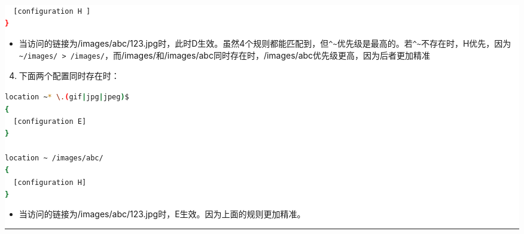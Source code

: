   ```bash
    [configuration H ]
  }
  ```
  
  - 当访问的链接为/images/abc/123.jpg时，此时D生效。虽然4个规则都能匹配到，但`^~`优先级是最高的。若`^~`不存在时，H优先，因为`~/images/ > /images/`，而/images/和/images/abc同时存在时，/images/abc优先级更高，因为后者更加精准

  4. 下面两个配置同时存在时：
  
  ```bash
  location ~* \.(gif|jpg|jpeg)$
  {
    [configuration E]
  }

  location ~ /images/abc/ 
  {
    [configuration H]
  }
  ```
  
  - 当访问的链接为/images/abc/123.jpg时，E生效。因为上面的规则更加精准。
---

